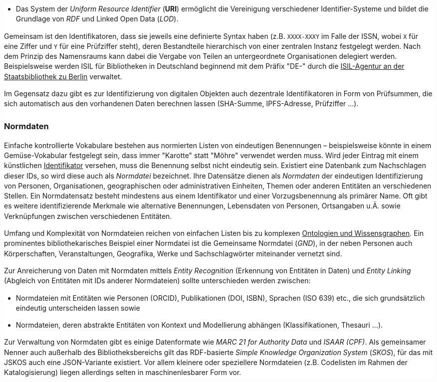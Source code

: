 - Das System der *Uniform Resource Identifier* (**URI**) ermöglicht
  die Vereinigung verschiedener Identifier-Systeme und bildet die
  Grundlage von *RDF* und Linked Open Data (*LOD*).

Gemeinsam ist den Identifikatoren, dass sie jeweils eine definierte Syntax
haben (z.B. `XXXX-XXXY` im Falle der ISSN, wobei `X` für eine Ziffer und `Y` für
eine Prüfziffer steht), deren Bestandteile hierarchisch von einer zentralen
Instanz festgelegt werden. Nach dem Prinzip des Namensraums kann dabei die
Vergabe von Teilen an untergeordnete Organisationen delegiert werden.
Beispielsweise werden ISIL für Bibliotheken in Deutschland beginnend mit dem
Präfix "DE-" durch die [ISIL-Agentur an der Staatsbibliothek zu
Berlin](https://sigel.staatsbibliothek-berlin.de/) verwaltet.

Im Gegensatz dazu gibt es zur Identifizierung von digitalen Objekten auch
dezentrale Identifikatoren in Form von Prüfsummen, die sich automatisch aus den
vorhandenen Daten berechnen lassen (SHA-Summe, IPFS-Adresse, Prüfziffer ...).

### Normdaten

Einfache kontrollierte Vokabulare bestehen aus normierten Listen von
eindeutigen Benennungen – beispielsweise könnte in einem Gemüse-Vokabular
festgelegt sein, dass immer "Karotte" statt "Möhre" verwendet werden muss. Wird
jeder Eintrag mit einem künstlichen [Identifikator](#identifikatoren) versehen,
muss die Benennung selbst nicht eindeutig sein.  Existiert eine Datenbank zum
Nachschlagen dieser IDs, so wird diese auch als *Normdatei* bezeichnet. Ihre
Datensätze dienen als *Normdaten* der eindeutigen Identifizierung von Personen,
Organisationen, geographischen oder administrativen Einheiten, Themen oder
anderen Entitäten an verschiedenen Stellen. Ein Normdatensatz besteht
mindestens aus einem Identifikator und einer Vorzugsbenennung als primärer
Name. Oft gibt es weitere identifizierende Merkmale wie alternative
Benennungen, Lebensdaten von Personen, Ortsangaben u.Ä. sowie Verknüpfungen
zwischen verschiedenen Entitäten.

Umfang und Komplexität von Normdateien reichen von einfachen Listen bis zu
komplexen [Ontologien und Wissensgraphen](#datenmodelle-und-ontologien). Ein
prominentes bibliothekarisches Beispiel einer Normdatei ist die Gemeinsame
Normdatei (*GND*), in der neben Personen auch Körperschaften, Veranstaltungen,
Geografika, Werke und Sachschlagwörter miteinander vernetzt sind.

Zur Anreicherung von Daten mit Normdaten mittels *Entity Recognition*
(Erkennung von Entitäten in Daten) und *Entity Linking* (Abgleich von
Entitäten mit IDs anderer Normdateien) sollte unterschieden werden
zwischen:

- Normdateien mit Entitäten wie Personen (ORCID), Publikationen (DOI,
  ISBN), Sprachen (ISO 639) etc., die sich grundsätzlich eindeutig
  unterscheiden lassen sowie

- Normdateien, deren abstrakte Entitäten von Kontext und Modellierung
  abhängen (Klassifikationen, Thesauri ...).

Zur Verwaltung von Normdaten gibt es einige Datenformate wie *MARC 21 for
Authority Data* und *ISAAR (CPF)*. Als gemeinsamer Nenner auch außerhalb des
Bibliotheksbereichs gilt das RDF-basierte *Simple Knowledge Organization
System* (*SKOS*), für das mit JSKOS auch eine JSON-Variante existiert. Vor
allem kleinere oder speziellere Normdateien (z.B. Codelisten im Rahmen der
Katalogisierung) liegen allerdings selten in maschinenlesbarer Form vor.

